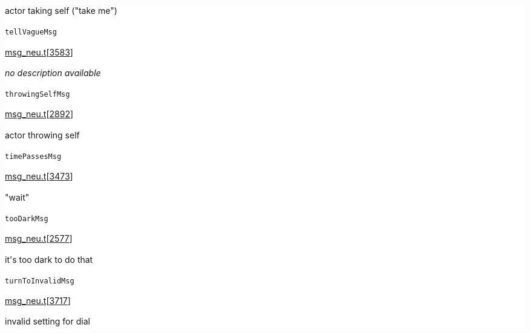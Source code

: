 <div class="desc">

actor taking self ("take me")

</div>

<span id="tellVagueMsg"></span>

`tellVagueMsg`

[msg_neu.t](../file/msg_neu.t.html)\[[3583](../source/msg_neu.t.html#3583)\]

<div class="desc">

*no description available*

</div>

<span id="throwingSelfMsg"></span>

`throwingSelfMsg`

[msg_neu.t](../file/msg_neu.t.html)\[[2892](../source/msg_neu.t.html#2892)\]

<div class="desc">

actor throwing self

</div>

<span id="timePassesMsg"></span>

`timePassesMsg`

[msg_neu.t](../file/msg_neu.t.html)\[[3473](../source/msg_neu.t.html#3473)\]

<div class="desc">

"wait"

</div>

<span id="tooDarkMsg"></span>

`tooDarkMsg`

[msg_neu.t](../file/msg_neu.t.html)\[[2577](../source/msg_neu.t.html#2577)\]

<div class="desc">

it's too dark to do that

</div>

<span id="turnToInvalidMsg"></span>

`turnToInvalidMsg`

[msg_neu.t](../file/msg_neu.t.html)\[[3717](../source/msg_neu.t.html#3717)\]

<div class="desc">

invalid setting for dial

</div>
